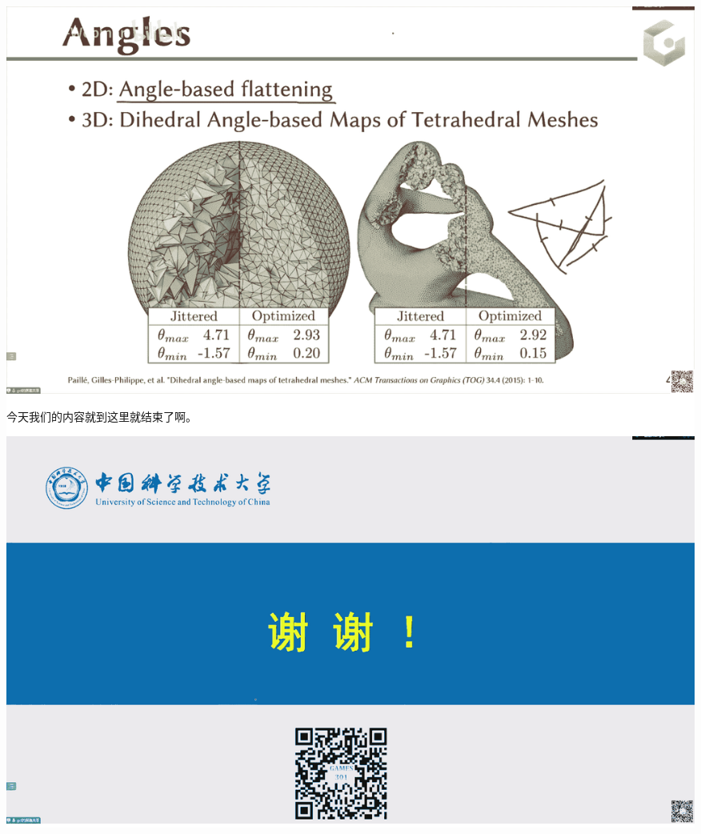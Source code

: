 ![](img/b22bc20fa76eabdd5a3676b86d78be32_6.png)

今天我们的内容就到这里就结束了啊。

![](img/b22bc20fa76eabdd5a3676b86d78be32_8.png)
